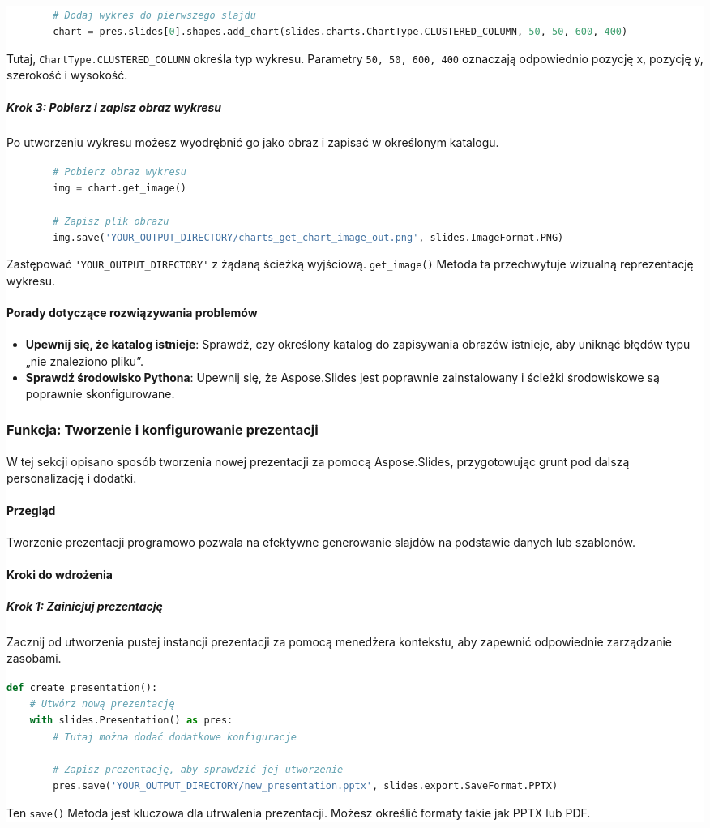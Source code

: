 ```python
        # Dodaj wykres do pierwszego slajdu
        chart = pres.slides[0].shapes.add_chart(slides.charts.ChartType.CLUSTERED_COLUMN, 50, 50, 600, 400)
```

Tutaj, `ChartType.CLUSTERED_COLUMN` określa typ wykresu. Parametry `50, 50, 600, 400` oznaczają odpowiednio pozycję x, pozycję y, szerokość i wysokość.

##### Krok 3: Pobierz i zapisz obraz wykresu
Po utworzeniu wykresu możesz wyodrębnić go jako obraz i zapisać w określonym katalogu.

```python
        # Pobierz obraz wykresu
        img = chart.get_image()
        
        # Zapisz plik obrazu
        img.save('YOUR_OUTPUT_DIRECTORY/charts_get_chart_image_out.png', slides.ImageFormat.PNG)
```

Zastępować `'YOUR_OUTPUT_DIRECTORY'` z żądaną ścieżką wyjściową. `get_image()` Metoda ta przechwytuje wizualną reprezentację wykresu.

#### Porady dotyczące rozwiązywania problemów
- **Upewnij się, że katalog istnieje**: Sprawdź, czy określony katalog do zapisywania obrazów istnieje, aby uniknąć błędów typu „nie znaleziono pliku”.
- **Sprawdź środowisko Pythona**: Upewnij się, że Aspose.Slides jest poprawnie zainstalowany i ścieżki środowiskowe są poprawnie skonfigurowane.

### Funkcja: Tworzenie i konfigurowanie prezentacji
W tej sekcji opisano sposób tworzenia nowej prezentacji za pomocą Aspose.Slides, przygotowując grunt pod dalszą personalizację i dodatki.

#### Przegląd
Tworzenie prezentacji programowo pozwala na efektywne generowanie slajdów na podstawie danych lub szablonów.

#### Kroki do wdrożenia

##### Krok 1: Zainicjuj prezentację
Zacznij od utworzenia pustej instancji prezentacji za pomocą menedżera kontekstu, aby zapewnić odpowiednie zarządzanie zasobami.

```python
def create_presentation():
    # Utwórz nową prezentację
    with slides.Presentation() as pres:
        # Tutaj można dodać dodatkowe konfiguracje
        
        # Zapisz prezentację, aby sprawdzić jej utworzenie
        pres.save('YOUR_OUTPUT_DIRECTORY/new_presentation.pptx', slides.export.SaveFormat.PPTX)
```

Ten `save()` Metoda jest kluczowa dla utrwalenia prezentacji. Możesz określić formaty takie jak PPTX lub PDF.
